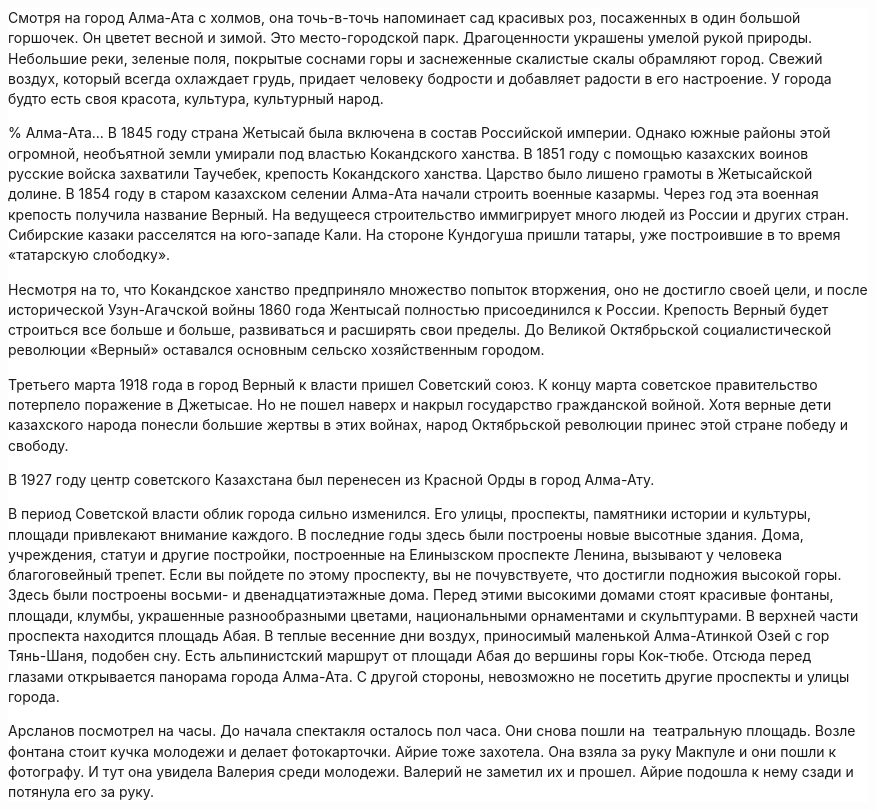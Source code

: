 Смотря на город Алма-Ата с холмов, она точь-в-точь напоминает сад красивых роз, посаженных в один большой горшочек.
Он цветет весной и зимой.
Это место-городской парк.
Драгоценности украшены умелой рукой природы.
Небольшие реки, зеленые поля, покрытые соснами горы и заснеженные скалистые скалы обрамляют город.
Свежий воздух, который всегда охлаждает грудь, придает человеку бодрости и добавляет радости в его настроение.
У города будто есть своя красота, культура, культурный народ.

% Алма-Ата...
В 1845 году страна Жетысай была включена в состав Российской империи.
Однако южные районы этой огромной, необъятной земли умирали под властью Кокандского ханства.
В 1851 году с помощью казахских воинов русские войска захватили Таучебек, крепость Кокандского ханства.
Царство было лишено грамоты в Жетысайской долине.
В 1854 году в старом казахском селении Алма-Ата начали строить военные казармы.
Через год эта военная крепость получила название Верный.
На ведущееся строительство иммигрирует много людей из России и других стран.
Сибирские казаки расселятся на юго-западе Кали.
На стороне Кундогуша пришли татары, уже построившие в то время «татарскую слободку».

Несмотря на то, что Кокандское ханство предприняло множество попыток вторжения, оно не достигло своей цели, и после исторической Узун-Агачской войны 1860 года Жентысай полностью присоединился к России.
Крепость Верный будет строиться все больше и больше, развиваться и расширять свои пределы.
До Великой Октябрьской социалистической революции «Верный» оставался основным сельско хозяйственным городом.

Третьего марта 1918 года в город Верный к власти пришел Советский союз.
К концу марта советское правительство потерпело поражение в Джетысае.
Но не пошел наверх и накрыл государство гражданской войной.
Хотя верные дети казахского народа понесли большие жертвы в этих войнах, народ Октябрьской революции принес этой стране победу и свободу.

В 1927 году центр советского Казахстана был перенесен из Красной Орды в город Алма-Ату.

В период Советской власти облик города сильно изменился.
Его улицы, проспекты, памятники истории и культуры, площади привлекают внимание каждого.
В последние годы здесь были построены новые высотные здания.
Дома, учреждения, статуи и другие постройки, построенные на Елинызском проспекте Ленина, вызывают у человека благоговейный трепет.
Если вы пойдете по этому проспекту, вы не почувствуете, что достигли подножия высокой горы.
Здесь были построены восьми- и двенадцатиэтажные дома.
Перед этими высокими домами стоят красивые фонтаны, площади, клумбы, украшенные разнообразными цветами, национальными орнаментами и скульптурами.
В верхней части проспекта находится площадь Абая.
В теплые весенние дни воздух, приносимый маленькой Алма-Атинкой Озей с гор Тянь-Шаня, подобен сну.
Есть альпинистский маршрут от площади Абая до вершины горы Кок-тюбе.
Отсюда перед глазами открывается панорама города Алма-Ата.
С другой стороны, невозможно не посетить другие проспекты и улицы города.

Арсланов посмотрел на часы.
До начала спектакля осталось пол часа.
Они снова пошли на  театральную площадь.
Возле фонтана стоит кучка молодежи и делает фотокарточки.
Айрие тоже захотела.
Она взяла за руку Макпуле и они пошли к фотографу.
И тут она увидела Валерия среди молодежи.
Валерий не заметил их и прошел.
Айрие подошла к нему сзади и потянула его за руку.

